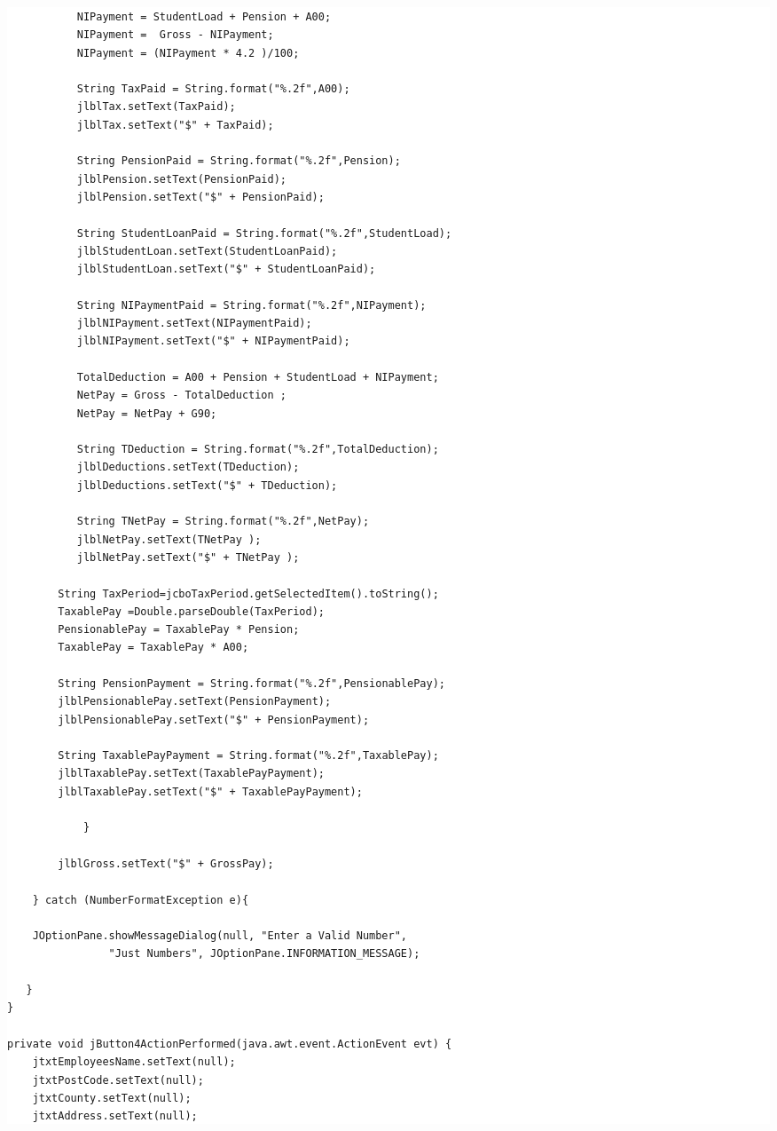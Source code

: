                NIPayment = StudentLoad + Pension + A00;
               NIPayment =  Gross - NIPayment;
               NIPayment = (NIPayment * 4.2 )/100;
               
               String TaxPaid = String.format("%.2f",A00);
               jlblTax.setText(TaxPaid);
               jlblTax.setText("$" + TaxPaid);
                
               String PensionPaid = String.format("%.2f",Pension);
               jlblPension.setText(PensionPaid);
               jlblPension.setText("$" + PensionPaid);
                
               String StudentLoanPaid = String.format("%.2f",StudentLoad);
               jlblStudentLoan.setText(StudentLoanPaid);
               jlblStudentLoan.setText("$" + StudentLoanPaid);
               
               String NIPaymentPaid = String.format("%.2f",NIPayment);
               jlblNIPayment.setText(NIPaymentPaid);
               jlblNIPayment.setText("$" + NIPaymentPaid);
               
               TotalDeduction = A00 + Pension + StudentLoad + NIPayment;
               NetPay = Gross - TotalDeduction ;               
               NetPay = NetPay + G90;
               
               String TDeduction = String.format("%.2f",TotalDeduction);               
               jlblDeductions.setText(TDeduction);
               jlblDeductions.setText("$" + TDeduction);
               
               String TNetPay = String.format("%.2f",NetPay);               
               jlblNetPay.setText(TNetPay );
               jlblNetPay.setText("$" + TNetPay );
               
            String TaxPeriod=jcboTaxPeriod.getSelectedItem().toString();
            TaxablePay =Double.parseDouble(TaxPeriod); 
            PensionablePay = TaxablePay * Pension;
            TaxablePay = TaxablePay * A00;            
            
            String PensionPayment = String.format("%.2f",PensionablePay);
            jlblPensionablePay.setText(PensionPayment);
            jlblPensionablePay.setText("$" + PensionPayment);

            String TaxablePayPayment = String.format("%.2f",TaxablePay);
            jlblTaxablePay.setText(TaxablePayPayment);
            jlblTaxablePay.setText("$" + TaxablePayPayment);

                }

            jlblGross.setText("$" + GrossPay);
            
        } catch (NumberFormatException e){
            
        JOptionPane.showMessageDialog(null, "Enter a Valid Number", 
                    "Just Numbers", JOptionPane.INFORMATION_MESSAGE);     
    
       }
    }                                        

    private void jButton4ActionPerformed(java.awt.event.ActionEvent evt) {                                         
        jtxtEmployeesName.setText(null);
        jtxtPostCode.setText(null);
        jtxtCounty.setText(null);
        jtxtAddress.setText(null);
